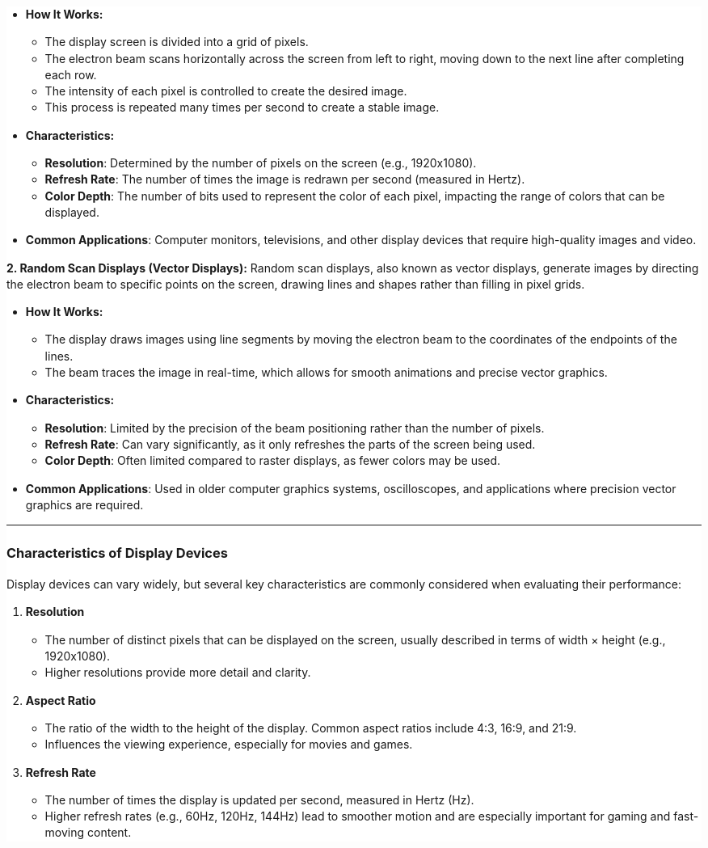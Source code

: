- **How It Works:**
  - The display screen is divided into a grid of pixels.
  - The electron beam scans horizontally across the screen from left to right, moving down to the next line after completing each row.
  - The intensity of each pixel is controlled to create the desired image.
  - This process is repeated many times per second to create a stable image.

- **Characteristics:**
  - **Resolution**: Determined by the number of pixels on the screen (e.g., 1920x1080).
  - **Refresh Rate**: The number of times the image is redrawn per second (measured in Hertz).
  - **Color Depth**: The number of bits used to represent the color of each pixel, impacting the range of colors that can be displayed.

- **Common Applications**: Computer monitors, televisions, and other display devices that require high-quality images and video.

**2. Random Scan Displays (Vector Displays):**
Random scan displays, also known as vector displays, generate images by directing the electron beam to specific points on the screen, drawing lines and shapes rather than filling in pixel grids.

- **How It Works:**
  - The display draws images using line segments by moving the electron beam to the coordinates of the endpoints of the lines.
  - The beam traces the image in real-time, which allows for smooth animations and precise vector graphics.

- **Characteristics:**
  - **Resolution**: Limited by the precision of the beam positioning rather than the number of pixels.
  - **Refresh Rate**: Can vary significantly, as it only refreshes the parts of the screen being used.
  - **Color Depth**: Often limited compared to raster displays, as fewer colors may be used.

- **Common Applications**: Used in older computer graphics systems, oscilloscopes, and applications where precision vector graphics are required.

---

### Characteristics of Display Devices

Display devices can vary widely, but several key characteristics are commonly considered when evaluating their performance:

1. **Resolution**
   - The number of distinct pixels that can be displayed on the screen, usually described in terms of width × height (e.g., 1920x1080).
   - Higher resolutions provide more detail and clarity.

2. **Aspect Ratio**
   - The ratio of the width to the height of the display. Common aspect ratios include 4:3, 16:9, and 21:9.
   - Influences the viewing experience, especially for movies and games.

3. **Refresh Rate**
   - The number of times the display is updated per second, measured in Hertz (Hz).
   - Higher refresh rates (e.g., 60Hz, 120Hz, 144Hz) lead to smoother motion and are especially important for gaming and fast-moving content.
